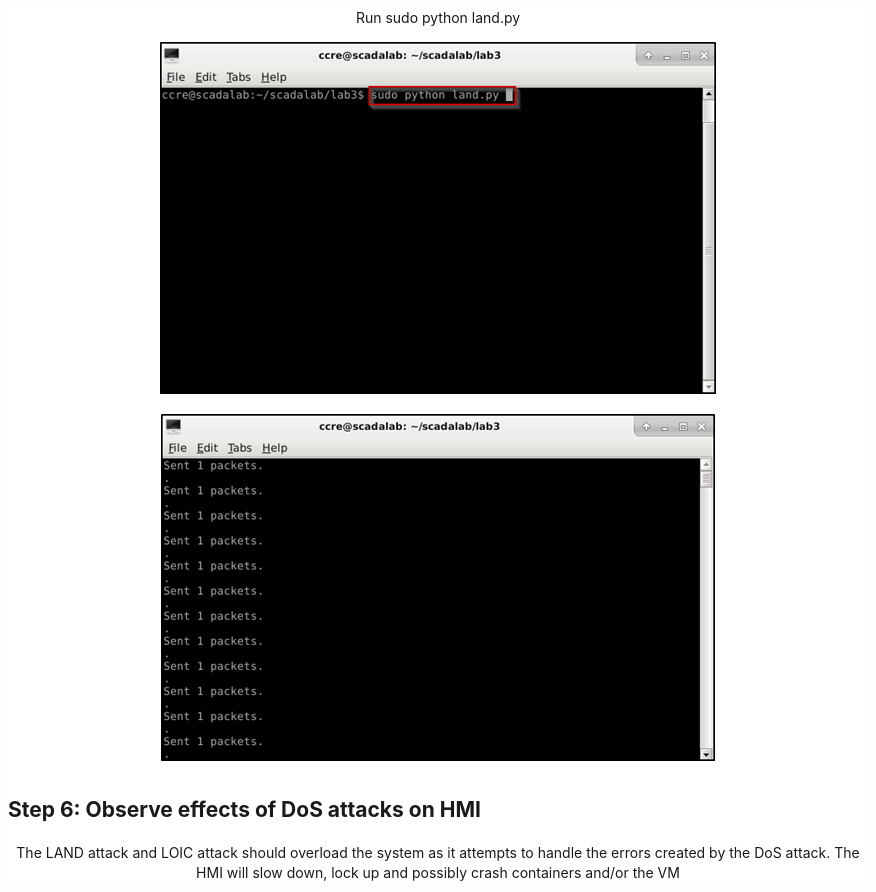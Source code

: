 <div align="center">Run sudo python land.py</div>
<p align="center"><img src=images/Picture89.png></p>
<p align="center"><img src=images/Picture90.png></p>

## Step 6: Observe effects of DoS attacks on HMI

<div align="center">The LAND attack and LOIC attack should overload the system as it attempts to handle the errors created by the DoS attack. The HMI will slow down, lock up and possibly crash containers and/or the VM</div>